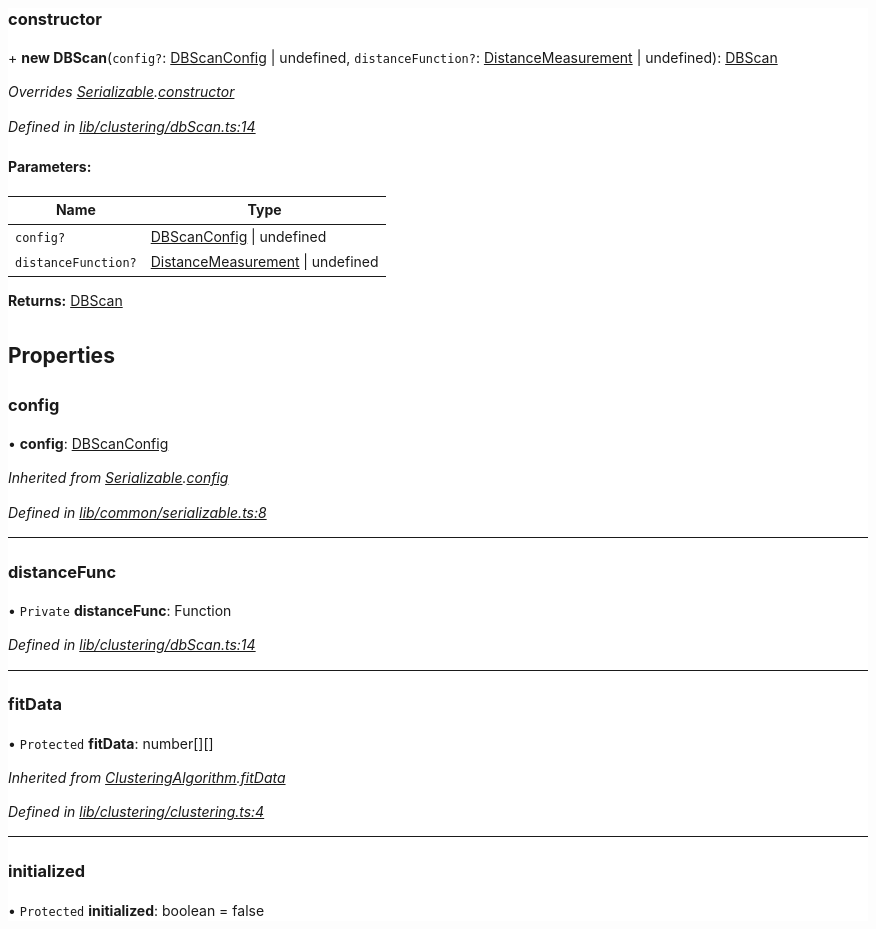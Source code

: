 ### constructor

\+ **new DBScan**(`config?`: [DBScanConfig](dbscanconfig.md) \| undefined, `distanceFunction?`: [DistanceMeasurement](../globals.md#distancemeasurement) \| undefined): [DBScan](dbscan.md)

*Overrides [Serializable](serializable.md).[constructor](serializable.md#constructor)*

*Defined in [lib/clustering/dbScan.ts:14](https://github.com/ascentcore/dataspot/blob/8a56680/lib/clustering/dbScan.ts#L14)*

#### Parameters:

Name | Type |
------ | ------ |
`config?` | [DBScanConfig](dbscanconfig.md) \| undefined |
`distanceFunction?` | [DistanceMeasurement](../globals.md#distancemeasurement) \| undefined |

**Returns:** [DBScan](dbscan.md)

## Properties

### config

•  **config**: [DBScanConfig](dbscanconfig.md)

*Inherited from [Serializable](serializable.md).[config](serializable.md#config)*

*Defined in [lib/common/serializable.ts:8](https://github.com/ascentcore/dataspot/blob/8a56680/lib/common/serializable.ts#L8)*

___

### distanceFunc

• `Private` **distanceFunc**: Function

*Defined in [lib/clustering/dbScan.ts:14](https://github.com/ascentcore/dataspot/blob/8a56680/lib/clustering/dbScan.ts#L14)*

___

### fitData

• `Protected` **fitData**: number[][]

*Inherited from [ClusteringAlgorithm](clusteringalgorithm.md).[fitData](clusteringalgorithm.md#fitdata)*

*Defined in [lib/clustering/clustering.ts:4](https://github.com/ascentcore/dataspot/blob/8a56680/lib/clustering/clustering.ts#L4)*

___

### initialized

• `Protected` **initialized**: boolean = false
